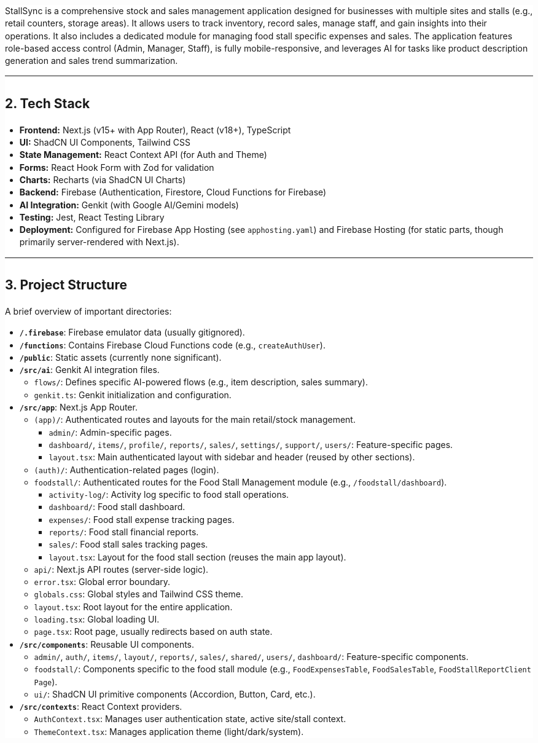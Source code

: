StallSync is a comprehensive stock and sales management application designed for businesses with multiple sites and stalls (e.g., retail counters, storage areas). It allows users to track inventory, record sales, manage staff, and gain insights into their operations. It also includes a dedicated module for managing food stall specific expenses and sales. The application features role-based access control (Admin, Manager, Staff), is fully mobile-responsive, and leverages AI for tasks like product description generation and sales trend summarization.

---

## 2. Tech Stack

*   **Frontend:** Next.js (v15+ with App Router), React (v18+), TypeScript
*   **UI:** ShadCN UI Components, Tailwind CSS
*   **State Management:** React Context API (for Auth and Theme)
*   **Forms:** React Hook Form with Zod for validation
*   **Charts:** Recharts (via ShadCN UI Charts)
*   **Backend:** Firebase (Authentication, Firestore, Cloud Functions for Firebase)
*   **AI Integration:** Genkit (with Google AI/Gemini models)
*   **Testing:** Jest, React Testing Library
*   **Deployment:** Configured for Firebase App Hosting (see `apphosting.yaml`) and Firebase Hosting (for static parts, though primarily server-rendered with Next.js).

---

## 3. Project Structure

A brief overview of important directories:

*   **`/.firebase`**: Firebase emulator data (usually gitignored).
*   **`/functions`**: Contains Firebase Cloud Functions code (e.g., `createAuthUser`).
*   **`/public`**: Static assets (currently none significant).
*   **`/src/ai`**: Genkit AI integration files.
    *   `flows/`: Defines specific AI-powered flows (e.g., item description, sales summary).
    *   `genkit.ts`: Genkit initialization and configuration.
*   **`/src/app`**: Next.js App Router.
    *   `(app)/`: Authenticated routes and layouts for the main retail/stock management.
        *   `admin/`: Admin-specific pages.
        *   `dashboard/`, `items/`, `profile/`, `reports/`, `sales/`, `settings/`, `support/`, `users/`: Feature-specific pages.
        *   `layout.tsx`: Main authenticated layout with sidebar and header (reused by other sections).
    *   `(auth)/`: Authentication-related pages (login).
    *   `foodstall/`: Authenticated routes for the Food Stall Management module (e.g., `/foodstall/dashboard`).
        *   `activity-log/`: Activity log specific to food stall operations.
        *   `dashboard/`: Food stall dashboard.
        *   `expenses/`: Food stall expense tracking pages.
        *   `reports/`: Food stall financial reports.
        *   `sales/`: Food stall sales tracking pages.
        *   `layout.tsx`: Layout for the food stall section (reuses the main app layout).
    *   `api/`: Next.js API routes (server-side logic).
    *   `error.tsx`: Global error boundary.
    *   `globals.css`: Global styles and Tailwind CSS theme.
    *   `layout.tsx`: Root layout for the entire application.
    *   `loading.tsx`: Global loading UI.
    *   `page.tsx`: Root page, usually redirects based on auth state.
*   **`/src/components`**: Reusable UI components.
    *   `admin/`, `auth/`, `items/`, `layout/`, `reports/`, `sales/`, `shared/`, `users/`, `dashboard/`: Feature-specific components.
    *   `foodstall/`: Components specific to the food stall module (e.g., `FoodExpensesTable`, `FoodSalesTable`, `FoodStallReportClientPage`).
    *   `ui/`: ShadCN UI primitive components (Accordion, Button, Card, etc.).
*   **`/src/contexts`**: React Context providers.
    *   `AuthContext.tsx`: Manages user authentication state, active site/stall context.
    *   `ThemeContext.tsx`: Manages application theme (light/dark/system).